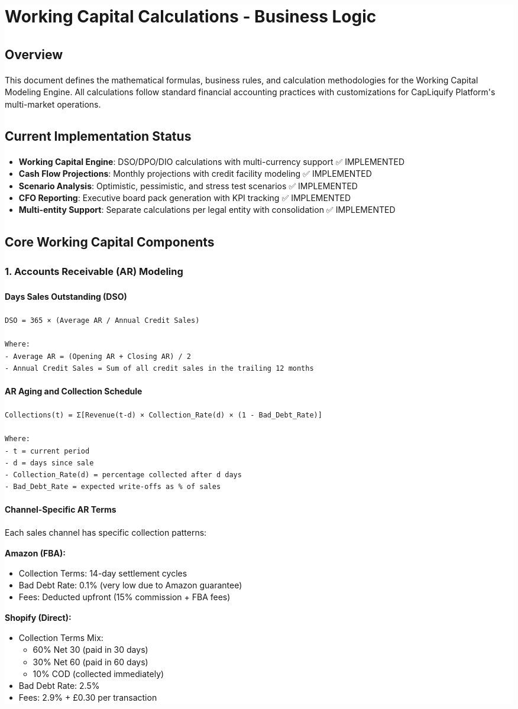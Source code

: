 # Working Capital Calculations - Business Logic

## Overview

This document defines the mathematical formulas, business rules, and calculation methodologies for the Working Capital Modeling Engine. All calculations follow standard financial accounting practices with customizations for CapLiquify Platform's multi-market operations.

## Current Implementation Status
- **Working Capital Engine**: DSO/DPO/DIO calculations with multi-currency support ✅ IMPLEMENTED
- **Cash Flow Projections**: Monthly projections with credit facility modeling ✅ IMPLEMENTED
- **Scenario Analysis**: Optimistic, pessimistic, and stress test scenarios ✅ IMPLEMENTED
- **CFO Reporting**: Executive board pack generation with KPI tracking ✅ IMPLEMENTED
- **Multi-entity Support**: Separate calculations per legal entity with consolidation ✅ IMPLEMENTED

## Core Working Capital Components

### 1. Accounts Receivable (AR) Modeling

#### Days Sales Outstanding (DSO)
```
DSO = 365 × (Average AR / Annual Credit Sales)

Where:
- Average AR = (Opening AR + Closing AR) / 2
- Annual Credit Sales = Sum of all credit sales in the trailing 12 months
```

#### AR Aging and Collection Schedule
```
Collections(t) = Σ[Revenue(t-d) × Collection_Rate(d) × (1 - Bad_Debt_Rate)]

Where:
- t = current period
- d = days since sale
- Collection_Rate(d) = percentage collected after d days
- Bad_Debt_Rate = expected write-offs as % of sales
```

#### Channel-Specific AR Terms
Each sales channel has specific collection patterns:

**Amazon (FBA):**
- Collection Terms: 14-day settlement cycles
- Bad Debt Rate: 0.1% (very low due to Amazon guarantee)
- Fees: Deducted upfront (15% commission + FBA fees)

**Shopify (Direct):**
- Collection Terms Mix:
  - 60% Net 30 (paid in 30 days)
  - 30% Net 60 (paid in 60 days) 
  - 10% COD (collected immediately)
- Bad Debt Rate: 2.5%
- Fees: 2.9% + £0.30 per transaction
